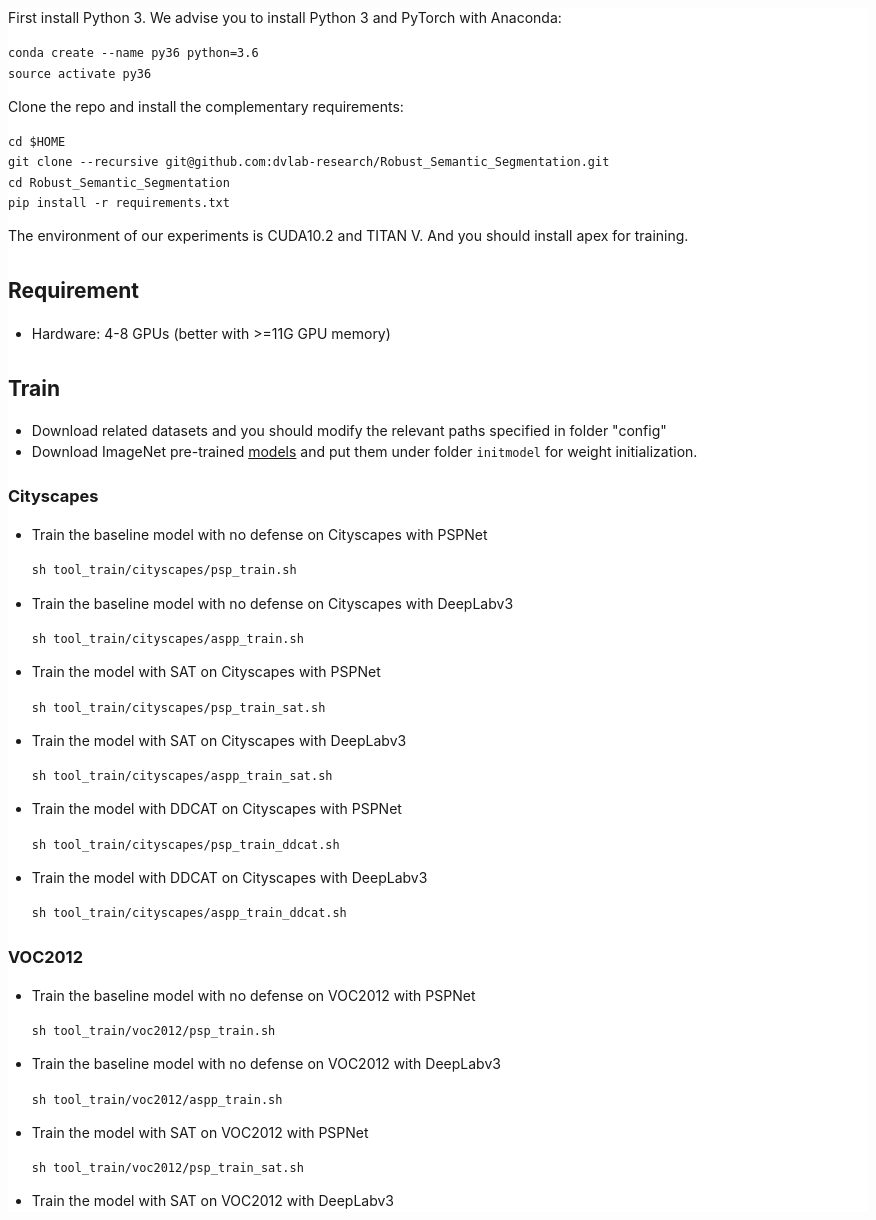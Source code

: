 First install Python 3. We advise you to install Python 3 and PyTorch with Anaconda:

```
conda create --name py36 python=3.6
source activate py36
```

Clone the repo and install the complementary requirements:
```
cd $HOME
git clone --recursive git@github.com:dvlab-research/Robust_Semantic_Segmentation.git
cd Robust_Semantic_Segmentation
pip install -r requirements.txt
```

The environment of our experiments is CUDA10.2 and TITAN V. And you should install apex for training.

## Requirement

- Hardware: 4-8 GPUs (better with >=11G GPU memory)

## Train

- Download related datasets and you should modify the relevant paths specified in folder "config"
- Download ImageNet pre-trained [models]((https://drive.google.com/open?id=15wx9vOM0euyizq-M1uINgN0_wjVRf9J3)) and put them under folder `initmodel` for weight initialization.

### Cityscapes
- Train the baseline model with no defense on Cityscapes with PSPNet
  ```
  sh tool_train/cityscapes/psp_train.sh
  ```
- Train the baseline model with no defense on Cityscapes with DeepLabv3
  ```
  sh tool_train/cityscapes/aspp_train.sh
  ```
- Train the model with SAT on Cityscapes with PSPNet
  ```
  sh tool_train/cityscapes/psp_train_sat.sh
  ```
- Train the model with SAT on Cityscapes with DeepLabv3
  ```
  sh tool_train/cityscapes/aspp_train_sat.sh
  ```
- Train the model with DDCAT on Cityscapes with PSPNet
  ```
  sh tool_train/cityscapes/psp_train_ddcat.sh
  ```
- Train the model with DDCAT on Cityscapes with DeepLabv3
  ```
  sh tool_train/cityscapes/aspp_train_ddcat.sh
  ```

### VOC2012
- Train the baseline model with no defense on VOC2012 with PSPNet
  ```
  sh tool_train/voc2012/psp_train.sh
  ```
- Train the baseline model with no defense on VOC2012 with DeepLabv3
  ```
  sh tool_train/voc2012/aspp_train.sh
  ```
- Train the model with SAT on VOC2012 with PSPNet
  ```
  sh tool_train/voc2012/psp_train_sat.sh
  ```
- Train the model with SAT on VOC2012 with DeepLabv3
  ```
  ```